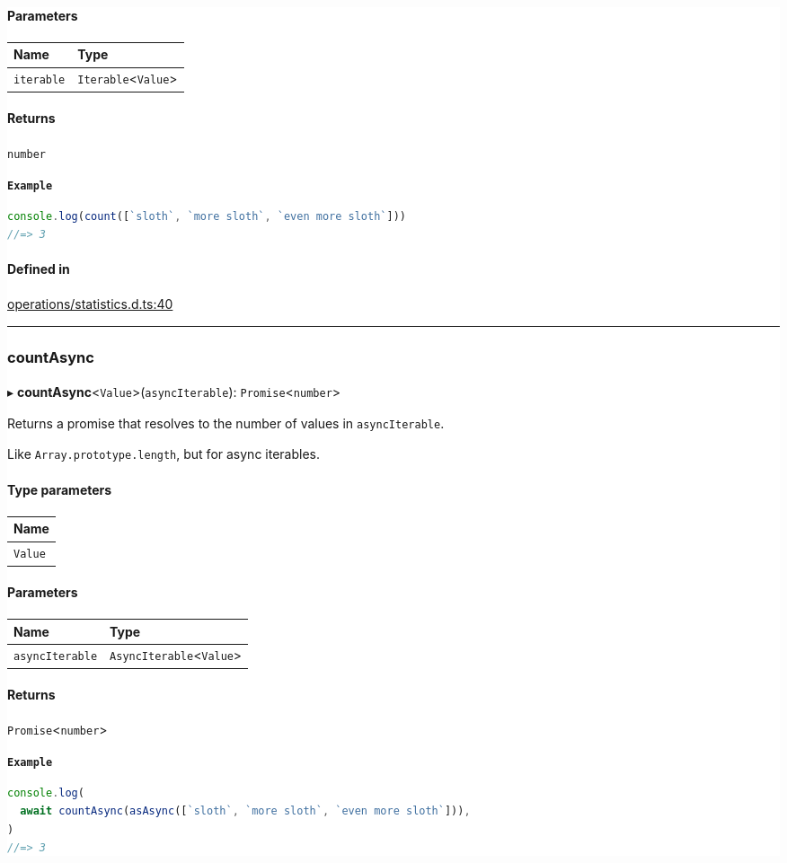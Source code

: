 #### Parameters

| Name       | Type                  |
| :--------- | :-------------------- |
| `iterable` | `Iterable`\<`Value`\> |

#### Returns

`number`

**`Example`**

```js
console.log(count([`sloth`, `more sloth`, `even more sloth`]))
//=> 3
```

#### Defined in

[operations/statistics.d.ts:40](https://github.com/TomerAberbach/lfi/blob/edb862d/src/operations/statistics.d.ts#L40)

---

### countAsync

▸ **countAsync**\<`Value`\>(`asyncIterable`): `Promise`\<`number`\>

Returns a promise that resolves to the number of values in `asyncIterable`.

Like `Array.prototype.length`, but for async iterables.

#### Type parameters

| Name    |
| :------ |
| `Value` |

#### Parameters

| Name            | Type                       |
| :-------------- | :------------------------- |
| `asyncIterable` | `AsyncIterable`\<`Value`\> |

#### Returns

`Promise`\<`number`\>

**`Example`**

```js
console.log(
  await countAsync(asAsync([`sloth`, `more sloth`, `even more sloth`])),
)
//=> 3
```
